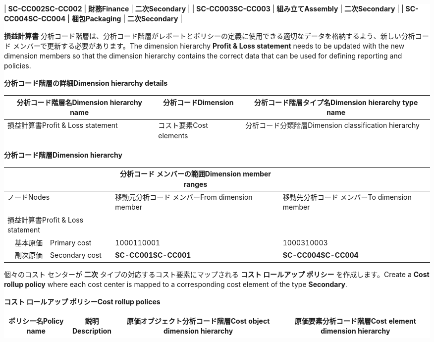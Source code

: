 | <span data-ttu-id="79f2b-289">**SC-CC002**</span><span class="sxs-lookup"><span data-stu-id="79f2b-289">**SC-CC002**</span></span>  | <span data-ttu-id="79f2b-290">**財務**</span><span class="sxs-lookup"><span data-stu-id="79f2b-290">**Finance**</span></span>   | <span data-ttu-id="79f2b-291">**二次**</span><span class="sxs-lookup"><span data-stu-id="79f2b-291">**Secondary**</span></span> |
| <span data-ttu-id="79f2b-292">**SC-CC003**</span><span class="sxs-lookup"><span data-stu-id="79f2b-292">**SC-CC003**</span></span>  | <span data-ttu-id="79f2b-293">**組み立て**</span><span class="sxs-lookup"><span data-stu-id="79f2b-293">**Assembly**</span></span>  | <span data-ttu-id="79f2b-294">**二次**</span><span class="sxs-lookup"><span data-stu-id="79f2b-294">**Secondary**</span></span> |
| <span data-ttu-id="79f2b-295">**SC-CC004**</span><span class="sxs-lookup"><span data-stu-id="79f2b-295">**SC-CC004**</span></span>  | <span data-ttu-id="79f2b-296">**梱包**</span><span class="sxs-lookup"><span data-stu-id="79f2b-296">**Packaging**</span></span> | <span data-ttu-id="79f2b-297">**二次**</span><span class="sxs-lookup"><span data-stu-id="79f2b-297">**Secondary**</span></span> |

<span data-ttu-id="79f2b-298">**損益計算書** 分析コード階層は、分析コード階層がレポートとポリシーの定義に使用できる適切なデータを格納するよう、新しい分析コード メンバーで更新する必要があります。</span><span class="sxs-lookup"><span data-stu-id="79f2b-298">The dimension hierarchy **Profit & Loss statement** needs to be updated with the new dimension members so that the dimension hierarchy contains the correct data that can be used for defining reporting and policies.</span></span>

<span data-ttu-id="79f2b-299">**分析コード階層の詳細**</span><span class="sxs-lookup"><span data-stu-id="79f2b-299">**Dimension hierarchy details**</span></span>

| <span data-ttu-id="79f2b-300">分析コード階層名</span><span class="sxs-lookup"><span data-stu-id="79f2b-300">Dimension hierarchy name</span></span> | <span data-ttu-id="79f2b-301">分析コード</span><span class="sxs-lookup"><span data-stu-id="79f2b-301">Dimension</span></span>     | <span data-ttu-id="79f2b-302">分析コード階層タイプ名</span><span class="sxs-lookup"><span data-stu-id="79f2b-302">Dimension hierarchy type name</span></span>      |
|--------------------------|---------------|------------------------------------|
| <span data-ttu-id="79f2b-303">損益計算書</span><span class="sxs-lookup"><span data-stu-id="79f2b-303">Profit & Loss statement</span></span>  | <span data-ttu-id="79f2b-304">コスト要素</span><span class="sxs-lookup"><span data-stu-id="79f2b-304">Cost elements</span></span> | <span data-ttu-id="79f2b-305">分析コード分類階層</span><span class="sxs-lookup"><span data-stu-id="79f2b-305">Dimension classification hierarchy</span></span> |

<span data-ttu-id="79f2b-306">**分析コード階層**</span><span class="sxs-lookup"><span data-stu-id="79f2b-306">**Dimension hierarchy**</span></span>

|                         | <span data-ttu-id="79f2b-307">分析コード メンバーの範囲</span><span class="sxs-lookup"><span data-stu-id="79f2b-307">Dimension member ranges</span></span> |                     |
|-------------------------|-------------------------|---------------------|
| <span data-ttu-id="79f2b-308">ノード</span><span class="sxs-lookup"><span data-stu-id="79f2b-308">Nodes</span></span>                   | <span data-ttu-id="79f2b-309">移動元分析コード メンバー</span><span class="sxs-lookup"><span data-stu-id="79f2b-309">From dimension member</span></span>   | <span data-ttu-id="79f2b-310">移動先分析コード メンバー</span><span class="sxs-lookup"><span data-stu-id="79f2b-310">To dimension member</span></span> |
| <span data-ttu-id="79f2b-311">損益計算書</span><span class="sxs-lookup"><span data-stu-id="79f2b-311">Profit & Loss statement</span></span> |                         |                     |
| <span data-ttu-id="79f2b-312">&nbsp;&nbsp;&nbsp;&nbsp;基本原価</span><span class="sxs-lookup"><span data-stu-id="79f2b-312">&nbsp;&nbsp;&nbsp;&nbsp;Primary cost</span></span>                        | <span data-ttu-id="79f2b-313">10001</span><span class="sxs-lookup"><span data-stu-id="79f2b-313">10001</span></span>                   | <span data-ttu-id="79f2b-314">10003</span><span class="sxs-lookup"><span data-stu-id="79f2b-314">10003</span></span>               |
| <span data-ttu-id="79f2b-315">&nbsp;&nbsp;&nbsp;&nbsp;副次原価</span><span class="sxs-lookup"><span data-stu-id="79f2b-315">&nbsp;&nbsp;&nbsp;&nbsp;Secondary cost</span></span>                         | <span data-ttu-id="79f2b-316">**SC-CC001**</span><span class="sxs-lookup"><span data-stu-id="79f2b-316">**SC-CC001**</span></span>            | <span data-ttu-id="79f2b-317">**SC-CC004**</span><span class="sxs-lookup"><span data-stu-id="79f2b-317">**SC-CC004**</span></span>        |

<span data-ttu-id="79f2b-318">個々のコスト センターが **二次** タイプの対応するコスト要素にマップされる **コスト ロールアップ ポリシー** を作成します。</span><span class="sxs-lookup"><span data-stu-id="79f2b-318">Create a **Cost rollup policy** where each cost center is mapped to a corresponding cost element of the type **Secondary**.</span></span>

<span data-ttu-id="79f2b-319">**コスト ロールアップ ポリシー**</span><span class="sxs-lookup"><span data-stu-id="79f2b-319">**Cost rollup polices**</span></span>

| <span data-ttu-id="79f2b-320">ポリシー名</span><span class="sxs-lookup"><span data-stu-id="79f2b-320">Policy name</span></span> | <span data-ttu-id="79f2b-321">説明</span><span class="sxs-lookup"><span data-stu-id="79f2b-321">Description</span></span> | <span data-ttu-id="79f2b-322">原価オブジェクト分析コード階層</span><span class="sxs-lookup"><span data-stu-id="79f2b-322">Cost object dimension hierarchy</span></span> | <span data-ttu-id="79f2b-323">原価要素分析コード階層</span><span class="sxs-lookup"><span data-stu-id="79f2b-323">Cost element dimension hierarchy</span></span> |
|-------------|-------------|---------------------------------|----------------------------------|